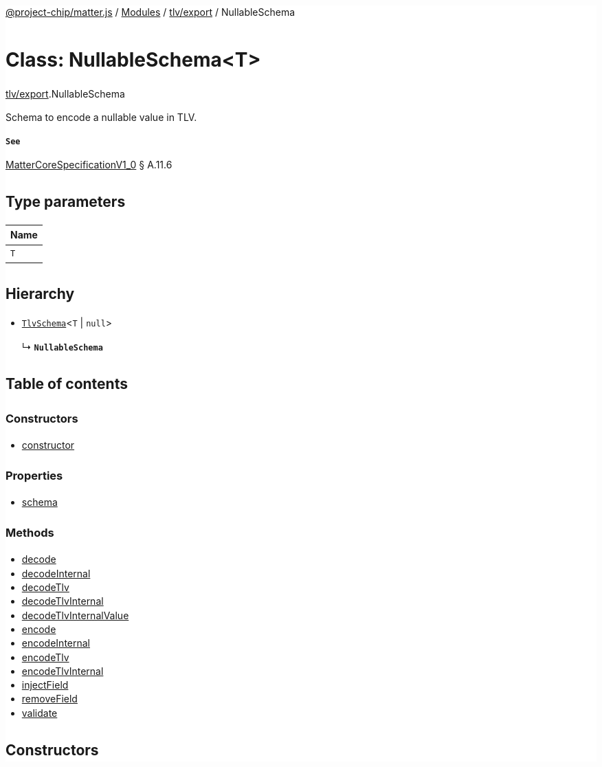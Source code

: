 [@project-chip/matter.js](../README.md) / [Modules](../modules.md) / [tlv/export](../modules/tlv_export.md) / NullableSchema

# Class: NullableSchema\<T\>

[tlv/export](../modules/tlv_export.md).NullableSchema

Schema to encode a nullable value in TLV.

**`See`**

[MatterCoreSpecificationV1_0](../interfaces/spec_export.MatterCoreSpecificationV1_0.md) § A.11.6

## Type parameters

| Name |
| :------ |
| `T` |

## Hierarchy

- [`TlvSchema`](tlv_export.TlvSchema.md)\<`T` \| ``null``\>

  ↳ **`NullableSchema`**

## Table of contents

### Constructors

- [constructor](tlv_export.NullableSchema.md#constructor)

### Properties

- [schema](tlv_export.NullableSchema.md#schema)

### Methods

- [decode](tlv_export.NullableSchema.md#decode)
- [decodeInternal](tlv_export.NullableSchema.md#decodeinternal)
- [decodeTlv](tlv_export.NullableSchema.md#decodetlv)
- [decodeTlvInternal](tlv_export.NullableSchema.md#decodetlvinternal)
- [decodeTlvInternalValue](tlv_export.NullableSchema.md#decodetlvinternalvalue)
- [encode](tlv_export.NullableSchema.md#encode)
- [encodeInternal](tlv_export.NullableSchema.md#encodeinternal)
- [encodeTlv](tlv_export.NullableSchema.md#encodetlv)
- [encodeTlvInternal](tlv_export.NullableSchema.md#encodetlvinternal)
- [injectField](tlv_export.NullableSchema.md#injectfield)
- [removeField](tlv_export.NullableSchema.md#removefield)
- [validate](tlv_export.NullableSchema.md#validate)

## Constructors
